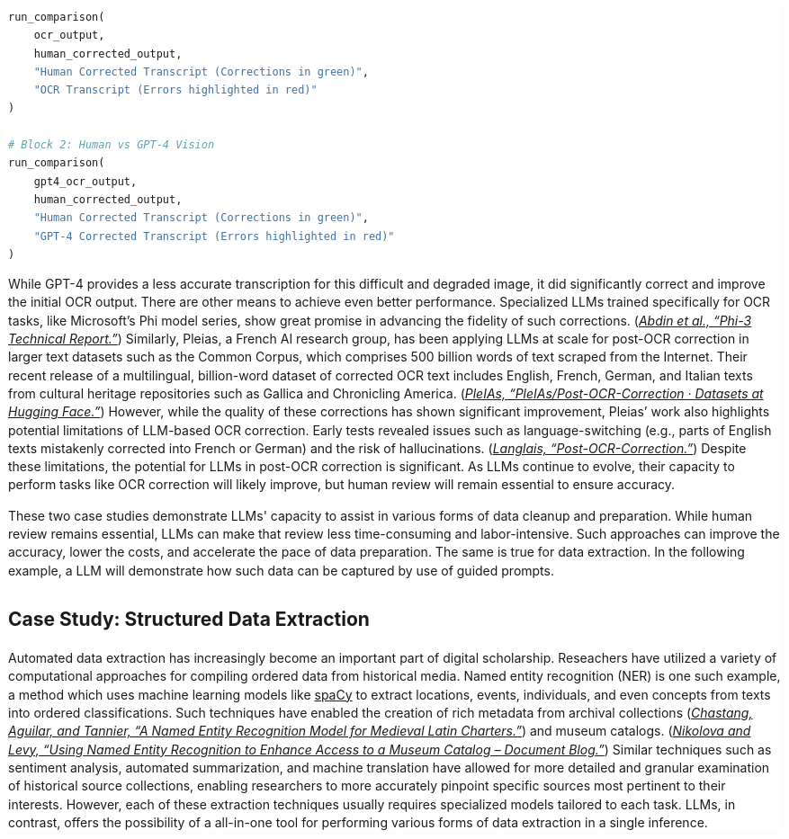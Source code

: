 ```python jupyter={"outputs_hidden": false}
run_comparison(
    ocr_output,
    human_corrected_output,
    "Human Corrected Transcript (Corrections in green)",
    "OCR Transcript (Errors highlighted in red)"
)

# Block 2: Human vs GPT-4 Vision
run_comparison(
    gpt4_ocr_output,
    human_corrected_output,
    "Human Corrected Transcript (Corrections in green)",
    "GPT-4 Corrected Transcript (Errors highlighted in red)"
)
```


While GPT-4 provides a less accurate transcription for this difficult and degraded image, it did significantly correct and improve the initial OCR output. There are other means to achieve even better performance. Specialized LLMs trained specifically for OCR tasks, like Microsoft’s Phi model series, show great promise in advancing the fidelity of such corrections. (<cite id="t1nqo"><a href="#zotero%7C27937%2F58X69RSW">Abdin et al., “Phi-3 Technical Report.”</a></cite>) Similarly, Pleias, a French AI research group, has been applying LLMs at scale for post-OCR correction in larger text datasets such as the Common Corpus, which comprises 500 billion words of text scraped from the Internet.  Their recent release of a multilingual, billion-word dataset of corrected OCR text includes English, French, German, and Italian texts from cultural heritage repositories such as Gallica and Chronicling America. (<cite id="27nt7"><a href="#zotero%7C27937%2FZXTQBIJU">PleIAs, “PleIAs/Post-OCR-Correction · Datasets at Hugging Face.”</a></cite>) However, while the quality of these corrections has shown significant improvement, Pleias’ work also highlights potential limitations of LLM-based OCR correction. Early tests revealed issues such as language-switching (e.g., parts of English texts mistakenly corrected into French or German) and the risk of hallucinations. (<cite id="6jdd5"><a href="#zotero%7C27937%2FJV9GGCQA">Langlais, “Post-OCR-Correction.”</a></cite>) Despite these limitations, the potential for LLMs in post-OCR correction is significant. As LLMs continue to evolve, their capacity to perform tasks like OCR correction will likely improve, but human review will remain essential to ensure accuracy.

These two case studies demonstrate LLMs' capacity to assist in various forms of data cleanup and preparation. While human review remains essential, LLMs can make that review less time-consuming and labor-intensive. Such approaches can improve the accuracy, lower the costs, and accelerate the pace of data preparation. The same is true for data extraction. In the following example, a LLM will demonstrate how such data can be captured by use of guided prompts.



## Case Study: Structured Data Extraction



Automated data extraction has increasingly become an important part of digital scholarship. Reseachers have utilized a variety of computational approaches for compiling ordered data from historical media. Named entity recognition (NER) is one such example, a method which uses machine learning models like [spaCy](https://spacy.io/usage/facts-figures) to extract locations, events, individuals, and even concepts from texts into ordered classifications. Such techniques have enabled the creation of rich metadata from archival collections (<cite id="3y4ir"><a href="#zotero%7C27937%2FHIPL38QS">Chastang, Aguilar, and Tannier, “A Named Entity Recognition Model for Medieval Latin Charters.”</a></cite>) and museum catalogs. (<cite id="6161c"><a href="#zotero%7C27937%2F68YHDUH6">Nikolova and Levy, “Using Named Entity Recognition to Enhance Access to a Museum Catalog – Document Blog.”</a></cite>) Similar techniques such as sentiment analysis, automated summarization, and machine translation have allowed for more detailed and granular examination of historical source collections, enabling researchers to more accurately pinpoint specific sources most pertinent to their interests. However, each of these extraction techniques usually requires specialized models tailored to each task. LLMs, in contrast, offers the possibility of a all-in-one tool for performing various forms of data extraction in a single inference.
